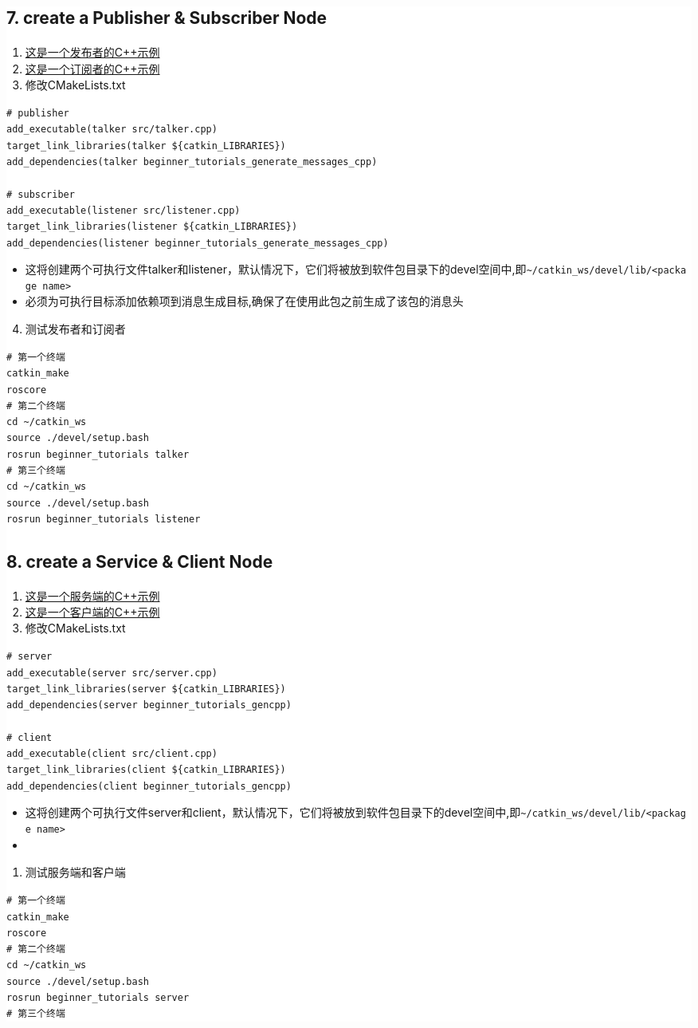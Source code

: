 ## 7. create a Publisher & Subscriber Node
<p id=7></p>

1. [这是一个发布者的C++示例](./catkin_ws/src/beginner_tutorials/src/talker.cpp)
2. [这是一个订阅者的C++示例](./catkin_ws/src/beginner_tutorials/src/listener.cpp)
3. 修改CMakeLists.txt
```CMakeLists.txt
# publisher
add_executable(talker src/talker.cpp)
target_link_libraries(talker ${catkin_LIBRARIES})
add_dependencies(talker beginner_tutorials_generate_messages_cpp)

# subscriber
add_executable(listener src/listener.cpp)
target_link_libraries(listener ${catkin_LIBRARIES})
add_dependencies(listener beginner_tutorials_generate_messages_cpp)
```
- 这将创建两个可执行文件talker和listener，默认情况下，它们将被放到软件包目录下的devel空间中,即```~/catkin_ws/devel/lib/<package name>```
- 必须为可执行目标添加依赖项到消息生成目标,确保了在使用此包之前生成了该包的消息头
4. 测试发布者和订阅者
```cli
# 第一个终端
catkin_make
roscore
# 第二个终端
cd ~/catkin_ws
source ./devel/setup.bash
rosrun beginner_tutorials talker
# 第三个终端
cd ~/catkin_ws
source ./devel/setup.bash
rosrun beginner_tutorials listener
```

## 8. create a Service & Client Node
<p id=8></p>

1. [这是一个服务端的C++示例](./catkin_ws/src/beginner_tutorials/src/server.cpp)
2. [这是一个客户端的C++示例](./catkin_ws//src/beginner_tutorials/src/client.cpp)
3. 修改CMakeLists.txt
```CMakeLists.txt
# server
add_executable(server src/server.cpp)
target_link_libraries(server ${catkin_LIBRARIES})
add_dependencies(server beginner_tutorials_gencpp)

# client
add_executable(client src/client.cpp)
target_link_libraries(client ${catkin_LIBRARIES})
add_dependencies(client beginner_tutorials_gencpp)
```
- 这将创建两个可执行文件server和client，默认情况下，它们将被放到软件包目录下的devel空间中,即```~/catkin_ws/devel/lib/<package name>```
- 
1. 测试服务端和客户端
```cli
# 第一个终端
catkin_make
roscore
# 第二个终端
cd ~/catkin_ws
source ./devel/setup.bash
rosrun beginner_tutorials server
# 第三个终端
```